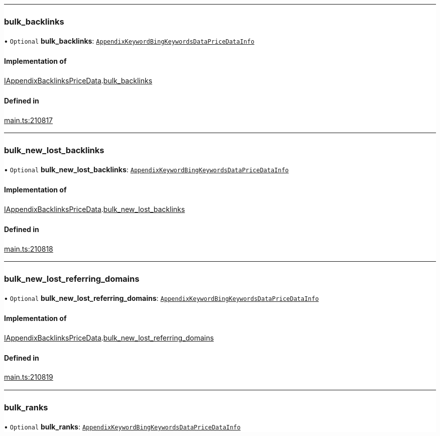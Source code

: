 ___


### bulk\_backlinks

• `Optional` **bulk\_backlinks**: [`AppendixKeywordBingKeywordsDataPriceDataInfo`](AppendixKeywordBingKeywordsDataPriceDataInfo.md)

#### Implementation of

[IAppendixBacklinksPriceData](../interfaces/IAppendixBacklinksPriceData.md).[bulk_backlinks](../interfaces/IAppendixBacklinksPriceData.md#bulk_backlinks)

#### Defined in

[main.ts:210817](https://github.com/dataforseo/TypeScriptClient/blob/7ca1aa4/main.ts#L210817)

___


### bulk\_new\_lost\_backlinks

• `Optional` **bulk\_new\_lost\_backlinks**: [`AppendixKeywordBingKeywordsDataPriceDataInfo`](AppendixKeywordBingKeywordsDataPriceDataInfo.md)

#### Implementation of

[IAppendixBacklinksPriceData](../interfaces/IAppendixBacklinksPriceData.md).[bulk_new_lost_backlinks](../interfaces/IAppendixBacklinksPriceData.md#bulk_new_lost_backlinks)

#### Defined in

[main.ts:210818](https://github.com/dataforseo/TypeScriptClient/blob/7ca1aa4/main.ts#L210818)

___


### bulk\_new\_lost\_referring\_domains

• `Optional` **bulk\_new\_lost\_referring\_domains**: [`AppendixKeywordBingKeywordsDataPriceDataInfo`](AppendixKeywordBingKeywordsDataPriceDataInfo.md)

#### Implementation of

[IAppendixBacklinksPriceData](../interfaces/IAppendixBacklinksPriceData.md).[bulk_new_lost_referring_domains](../interfaces/IAppendixBacklinksPriceData.md#bulk_new_lost_referring_domains)

#### Defined in

[main.ts:210819](https://github.com/dataforseo/TypeScriptClient/blob/7ca1aa4/main.ts#L210819)

___


### bulk\_ranks

• `Optional` **bulk\_ranks**: [`AppendixKeywordBingKeywordsDataPriceDataInfo`](AppendixKeywordBingKeywordsDataPriceDataInfo.md)
